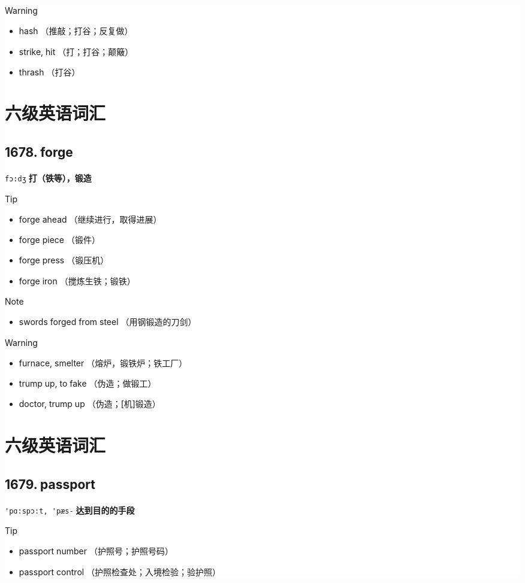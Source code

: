 > [!WARNING]
>
> - hash （推敲；打谷；反复做）
>
> - strike, hit （打；打谷；颠簸）
>
> - thrash （打谷）
>

# 六级英语词汇

## 1678. forge

`fɔ:dʒ`  **打（铁等），锻造**

> [!TIP]
>
> - forge ahead （继续进行，取得进展）
>
> - forge piece （锻件）
>
> - forge press （锻压机）
>
> - forge iron （搅炼生铁；锻铁）
>

> [!NOTE]
>
> - swords forged from steel （用钢锻造的刀剑）
>

> [!WARNING]
>
> - furnace, smelter （熔炉，锻铁炉；铁工厂）
>
> - trump up, to fake （伪造；做锻工）
>
> - doctor, trump up （伪造；[机]锻造）
>

# 六级英语词汇

## 1679. passport

`'pɑ:spɔ:t, 'pæs-`  **达到目的的手段**

> [!TIP]
>
> - passport number （护照号；护照号码）
>
> - passport control （护照检查处；入境检验；验护照）
>
